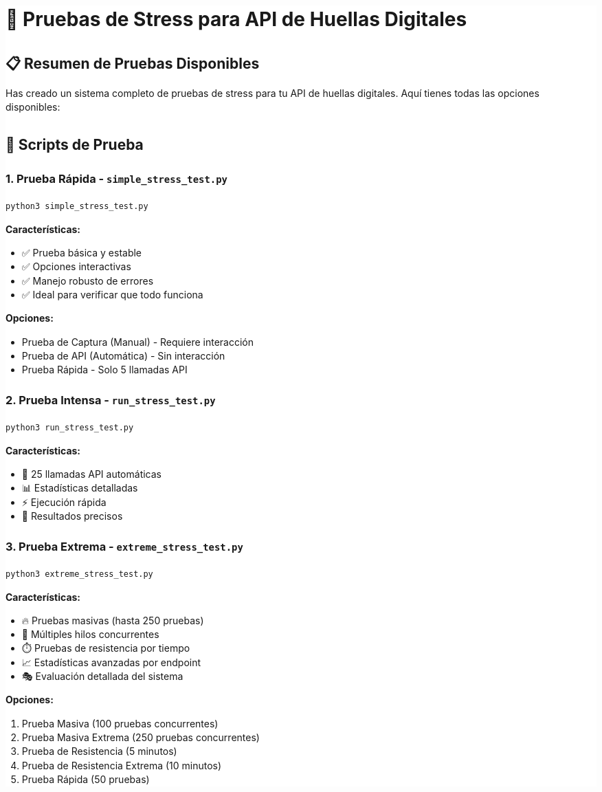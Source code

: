 # 🧪 Pruebas de Stress para API de Huellas Digitales

## 📋 Resumen de Pruebas Disponibles

Has creado un sistema completo de pruebas de stress para tu API de huellas digitales. Aquí tienes todas las opciones disponibles:

## 🔧 Scripts de Prueba

### 1. **Prueba Rápida** - `simple_stress_test.py`
```bash
python3 simple_stress_test.py
```
**Características:**
- ✅ Prueba básica y estable
- ✅ Opciones interactivas
- ✅ Manejo robusto de errores
- ✅ Ideal para verificar que todo funciona

**Opciones:**
- Prueba de Captura (Manual) - Requiere interacción
- Prueba de API (Automática) - Sin interacción  
- Prueba Rápida - Solo 5 llamadas API

### 2. **Prueba Intensa** - `run_stress_test.py`
```bash
python3 run_stress_test.py
```
**Características:**
- 🚀 25 llamadas API automáticas
- 📊 Estadísticas detalladas
- ⚡ Ejecución rápida
- 🎯 Resultados precisos

### 3. **Prueba Extrema** - `extreme_stress_test.py`
```bash
python3 extreme_stress_test.py
```
**Características:**
- 🔥 Pruebas masivas (hasta 250 pruebas)
- 🧵 Múltiples hilos concurrentes
- ⏱️ Pruebas de resistencia por tiempo
- 📈 Estadísticas avanzadas por endpoint
- 🎭 Evaluación detallada del sistema

**Opciones:**
1. Prueba Masiva (100 pruebas concurrentes)
2. Prueba Masiva Extrema (250 pruebas concurrentes)
3. Prueba de Resistencia (5 minutos)
4. Prueba de Resistencia Extrema (10 minutos)
5. Prueba Rápida (50 pruebas)
